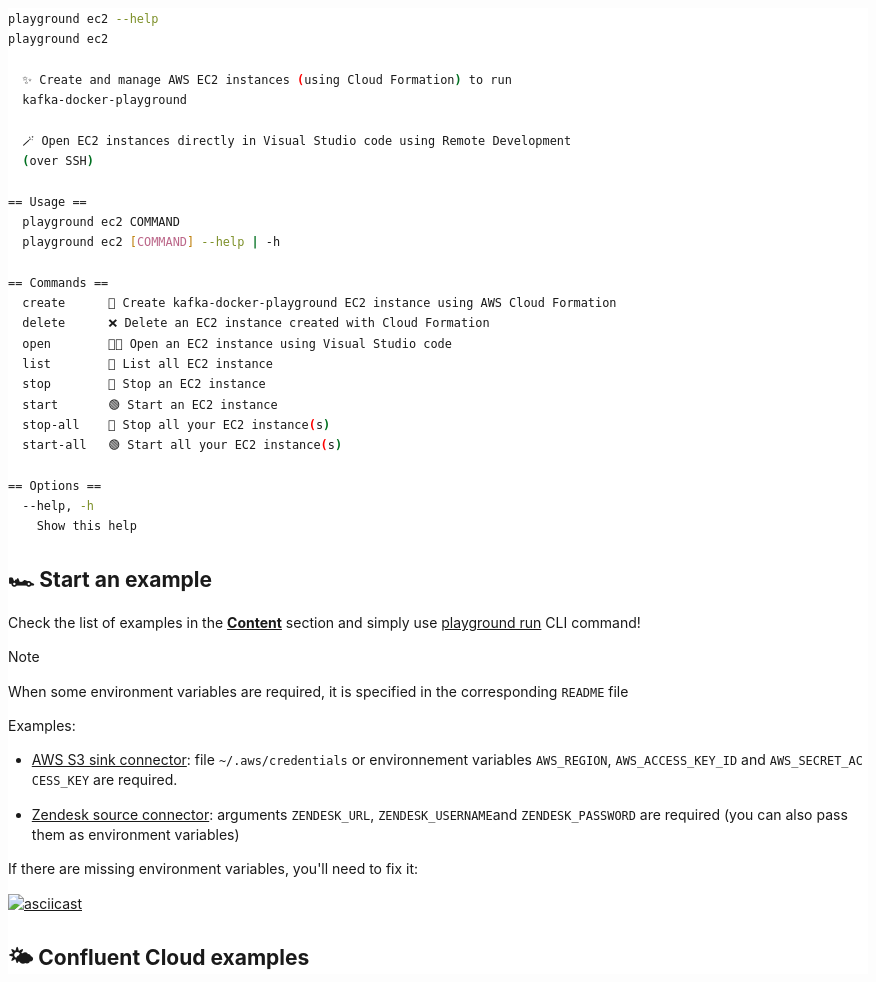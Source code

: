 ```bash
playground ec2 --help
playground ec2

  ✨ Create and manage AWS EC2 instances (using Cloud Formation) to run
  kafka-docker-playground
  
  🪄 Open EC2 instances directly in Visual Studio code using Remote Development
  (over SSH)

== Usage ==
  playground ec2 COMMAND
  playground ec2 [COMMAND] --help | -h

== Commands ==
  create      👷 Create kafka-docker-playground EC2 instance using AWS Cloud Formation
  delete      ❌ Delete an EC2 instance created with Cloud Formation
  open        👨‍💻 Open an EC2 instance using Visual Studio code
  list        🔘 List all EC2 instance
  stop        🔴 Stop an EC2 instance
  start       🟢 Start an EC2 instance
  stop-all    🔴 Stop all your EC2 instance(s)
  start-all   🟢 Start all your EC2 instance(s)

== Options ==
  --help, -h
    Show this help
```

## 🏎️ Start an example

Check the list of examples in the **[Content](/content.md)** section and simply use [playground run](/playground%20run) CLI command!


> [!NOTE]
> When some environment variables are required, it is specified in the corresponding `README` file
> 
> Examples:
> 
> * [AWS S3 sink connector](https://github.com/vdesabou/kafka-docker-playground/tree/master/connect/connect-aws-s3-sink#aws-setup): file `~/.aws/credentials` or environnement variables `AWS_REGION`, `AWS_ACCESS_KEY_ID` and `AWS_SECRET_ACCESS_KEY` are required.
> 
> * [Zendesk source connector](https://github.com/vdesabou/kafka-docker-playground/tree/master/connect/connect-zendesk-source#how-to-run): arguments `ZENDESK_URL`, `ZENDESK_USERNAME`and `ZENDESK_PASSWORD` are required (you can also pass them as environment variables)
>

If there are missing environment variables, you'll need to fix it:

[![asciicast](https://asciinema.org/a/643687.svg)](https://asciinema.org/a/643687)

## 🌤️ Confluent Cloud examples
